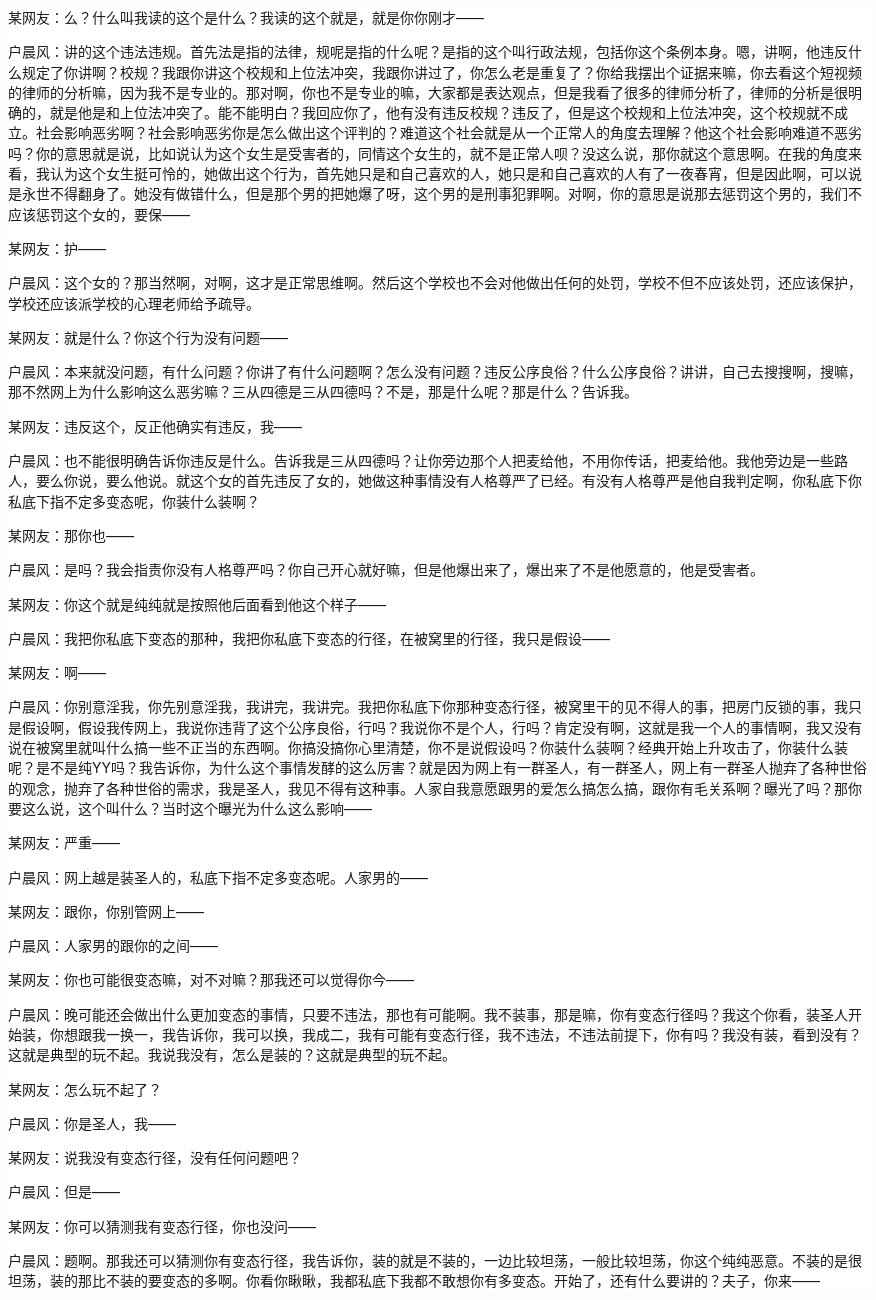 某网友：么？什么叫我读的这个是什么？我读的这个就是，就是你你刚才——

户晨风：讲的这个违法违规。首先法是指的法律，规呢是指的什么呢？是指的这个叫行政法规，包括你这个条例本身。嗯，讲啊，他违反什么规定了你讲啊？校规？我跟你讲这个校规和上位法冲突，我跟你讲过了，你怎么老是重复了？你给我摆出个证据来嘛，你去看这个短视频的律师的分析嘛，因为我不是专业的。那对啊，你也不是专业的嘛，大家都是表达观点，但是我看了很多的律师分析了，律师的分析是很明确的，就是他是和上位法冲突了。能不能明白？我回应你了，他有没有违反校规？违反了，但是这个校规和上位法冲突，这个校规就不成立。社会影响恶劣啊？社会影响恶劣你是怎么做出这个评判的？难道这个社会就是从一个正常人的角度去理解？他这个社会影响难道不恶劣吗？你的意思就是说，比如说认为这个女生是受害者的，同情这个女生的，就不是正常人呗？没这么说，那你就这个意思啊。在我的角度来看，我认为这个女生挺可怜的，她做出这个行为，首先她只是和自己喜欢的人，她只是和自己喜欢的人有了一夜春宵，但是因此啊，可以说是永世不得翻身了。她没有做错什么，但是那个男的把她爆了呀，这个男的是刑事犯罪啊。对啊，你的意思是说那去惩罚这个男的，我们不应该惩罚这个女的，要保——

某网友：护——

户晨风：这个女的？那当然啊，对啊，这才是正常思维啊。然后这个学校也不会对他做出任何的处罚，学校不但不应该处罚，还应该保护，学校还应该派学校的心理老师给予疏导。

某网友：就是什么？你这个行为没有问题——

户晨风：本来就没问题，有什么问题？你讲了有什么问题啊？怎么没有问题？违反公序良俗？什么公序良俗？讲讲，自己去搜搜啊，搜嘛，那不然网上为什么影响这么恶劣嘛？三从四德是三从四德吗？不是，那是什么呢？那是什么？告诉我。

某网友：违反这个，反正他确实有违反，我——

户晨风：也不能很明确告诉你违反是什么。告诉我是三从四德吗？让你旁边那个人把麦给他，不用你传话，把麦给他。我他旁边是一些路人，要么你说，要么他说。就这个女的首先违反了女的，她做这种事情没有人格尊严了已经。有没有人格尊严是他自我判定啊，你私底下你私底下指不定多变态呢，你装什么装啊？

某网友：那你也——

户晨风：是吗？我会指责你没有人格尊严吗？你自己开心就好嘛，但是他爆出来了，爆出来了不是他愿意的，他是受害者。

某网友：你这个就是纯纯就是按照他后面看到他这个样子——

户晨风：我把你私底下变态的那种，我把你私底下变态的行径，在被窝里的行径，我只是假设——

某网友：啊——

户晨风：你别意淫我，你先别意淫我，我讲完，我讲完。我把你私底下你那种变态行径，被窝里干的见不得人的事，把房门反锁的事，我只是假设啊，假设我传网上，我说你违背了这个公序良俗，行吗？我说你不是个人，行吗？肯定没有啊，这就是我一个人的事情啊，我又没有说在被窝里就叫什么搞一些不正当的东西啊。你搞没搞你心里清楚，你不是说假设吗？你装什么装啊？经典开始上升攻击了，你装什么装呢？是不是纯YY吗？我告诉你，为什么这个事情发酵的这么厉害？就是因为网上有一群圣人，有一群圣人，网上有一群圣人抛弃了各种世俗的观念，抛弃了各种世俗的需求，我是圣人，我见不得有这种事。人家自我意愿跟男的爱怎么搞怎么搞，跟你有毛关系啊？曝光了吗？那你要这么说，这个叫什么？当时这个曝光为什么这么影响——

某网友：严重——

户晨风：网上越是装圣人的，私底下指不定多变态呢。人家男的——

某网友：跟你，你别管网上——

户晨风：人家男的跟你的之间——

某网友：你也可能很变态嘛，对不对嘛？那我还可以觉得你今——

户晨风：晚可能还会做出什么更加变态的事情，只要不违法，那也有可能啊。我不装事，那是嘛，你有变态行径吗？我这个你看，装圣人开始装，你想跟我一换一，我告诉你，我可以换，我成二，我有可能有变态行径，我不违法，不违法前提下，你有吗？我没有装，看到没有？这就是典型的玩不起。我说我没有，怎么是装的？这就是典型的玩不起。

某网友：怎么玩不起了？

户晨风：你是圣人，我——

某网友：说我没有变态行径，没有任何问题吧？

户晨风：但是——

某网友：你可以猜测我有变态行径，你也没问——

户晨风：题啊。那我还可以猜测你有变态行径，我告诉你，装的就是不装的，一边比较坦荡，一般比较坦荡，你这个纯纯恶意。不装的是很坦荡，装的那比不装的要变态的多啊。你看你瞅瞅，我都私底下我都不敢想你有多变态。开始了，还有什么要讲的？夫子，你来——

